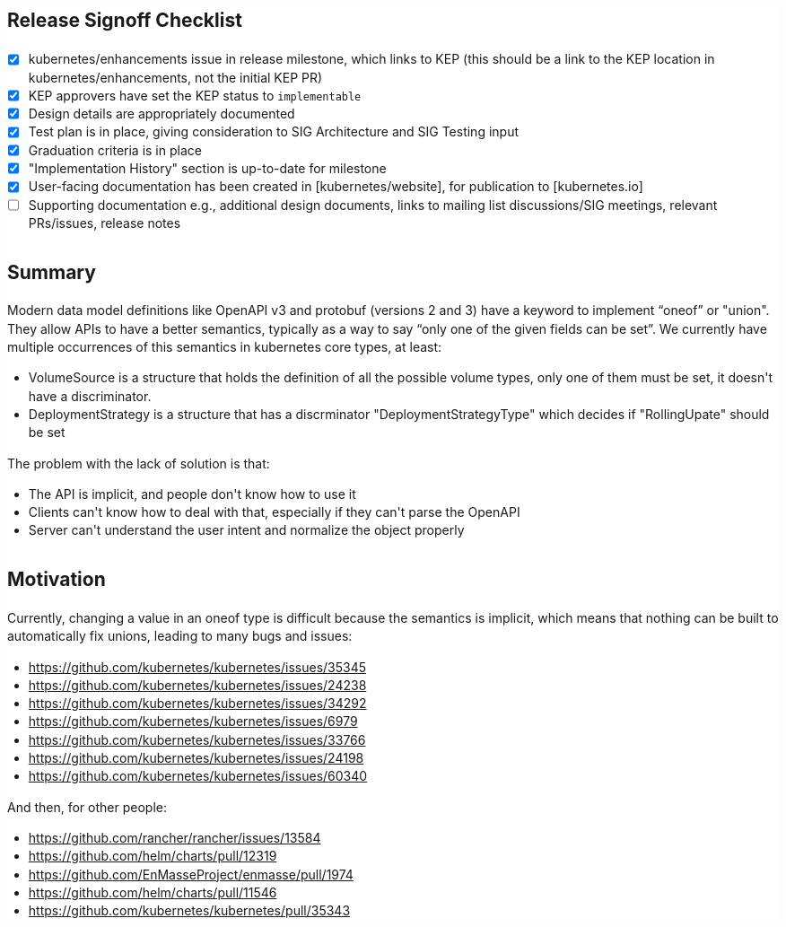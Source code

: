 
## Release Signoff Checklist

- [x] kubernetes/enhancements issue in release milestone, which links to KEP (this should be a link to the KEP location in kubernetes/enhancements, not the initial KEP PR)
- [x] KEP approvers have set the KEP status to `implementable`
- [x] Design details are appropriately documented
- [x] Test plan is in place, giving consideration to SIG Architecture and SIG Testing input
- [x] Graduation criteria is in place
- [x] "Implementation History" section is up-to-date for milestone
- [x] User-facing documentation has been created in [kubernetes/website], for publication to [kubernetes.io]
- [ ] Supporting documentation e.g., additional design documents, links to mailing list discussions/SIG meetings, relevant PRs/issues, release notes

## Summary

Modern data model definitions like OpenAPI v3 and protobuf (versions 2 and 3)
have a keyword to implement “oneof” or "union". They allow APIs to have a better
semantics, typically as a way to say “only one of the given fields can be
set”. We currently have multiple occurrences of this semantics in kubernetes core
types, at least:
- VolumeSource is a structure that holds the definition of all the possible
  volume types, only one of them must be set, it doesn't have a discriminator.
- DeploymentStrategy is a structure that has a discrminator
  "DeploymentStrategyType" which decides if "RollingUpate" should be set

The problem with the lack of solution is that:
- The API is implicit, and people don't know how to use it
- Clients can't know how to deal with that, especially if they can't parse the
  OpenAPI
- Server can't understand the user intent and normalize the object properly

## Motivation

Currently, changing a value in an oneof type is difficult because the semantics
is implicit, which means that nothing can be built to automatically fix unions,
leading to many bugs and issues:
- https://github.com/kubernetes/kubernetes/issues/35345
- https://github.com/kubernetes/kubernetes/issues/24238
- https://github.com/kubernetes/kubernetes/issues/34292
- https://github.com/kubernetes/kubernetes/issues/6979
- https://github.com/kubernetes/kubernetes/issues/33766
- https://github.com/kubernetes/kubernetes/issues/24198
- https://github.com/kubernetes/kubernetes/issues/60340

And then, for other people:
- https://github.com/rancher/rancher/issues/13584
- https://github.com/helm/charts/pull/12319
- https://github.com/EnMasseProject/enmasse/pull/1974
- https://github.com/helm/charts/pull/11546
- https://github.com/kubernetes/kubernetes/pull/35343
